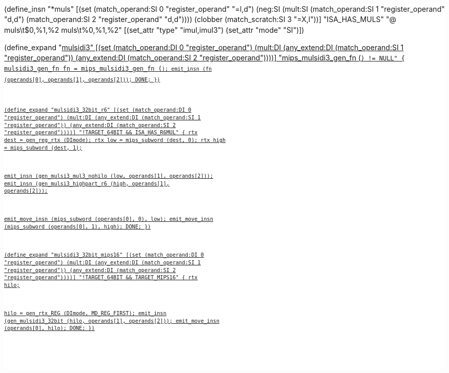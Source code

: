 (define_insn "*muls"
  [(set (match_operand:SI 0 "register_operand" "=l,d")
        (neg:SI (mult:SI (match_operand:SI 1 "register_operand" "d,d")
                         (match_operand:SI 2 "register_operand" "d,d"))))
   (clobber (match_scratch:SI 3 "=X,l"))]
  "ISA_HAS_MULS"
  "@
   muls\t$0,%1,%2
   muls\t%0,%1,%2"
  [(set_attr "type"     "imul,imul3")
   (set_attr "mode"     "SI")])

(define_expand "<u>mulsidi3"
  [(set (match_operand:DI 0 "register_operand")
	(mult:DI (any_extend:DI (match_operand:SI 1 "register_operand"))
		 (any_extend:DI (match_operand:SI 2 "register_operand"))))]
  "mips_mulsidi3_gen_fn (<CODE>) != NULL"
{
  mulsidi3_gen_fn fn = mips_mulsidi3_gen_fn (<CODE>);
  emit_insn (fn (operands[0], operands[1], operands[2]));
  DONE;
})

(define_expand "<u>mulsidi3_32bit_r6"
  [(set (match_operand:DI 0 "register_operand")
	(mult:DI (any_extend:DI (match_operand:SI 1 "register_operand"))
		 (any_extend:DI (match_operand:SI 2 "register_operand"))))]
  "!TARGET_64BIT && ISA_HAS_R6MUL"
{
  rtx dest = gen_reg_rtx (DImode);
  rtx low = mips_subword (dest, 0);
  rtx high = mips_subword (dest, 1);

  emit_insn (gen_mulsi3_mul3_nohilo (low, operands[1], operands[2]));
  emit_insn (gen_<su>mulsi3_highpart_r6 (high, operands[1], operands[2]));

  emit_move_insn (mips_subword (operands[0], 0), low);
  emit_move_insn (mips_subword (operands[0], 1), high);
  DONE;
})

(define_expand "<u>mulsidi3_32bit_mips16"
  [(set (match_operand:DI 0 "register_operand")
	(mult:DI (any_extend:DI (match_operand:SI 1 "register_operand"))
		 (any_extend:DI (match_operand:SI 2 "register_operand"))))]
  "!TARGET_64BIT && TARGET_MIPS16"
{
  rtx hilo;

  hilo = gen_rtx_REG (DImode, MD_REG_FIRST);
  emit_insn (gen_<u>mulsidi3_32bit (hilo, operands[1], operands[2]));
  emit_move_insn (operands[0], hilo);
  DONE;
})
